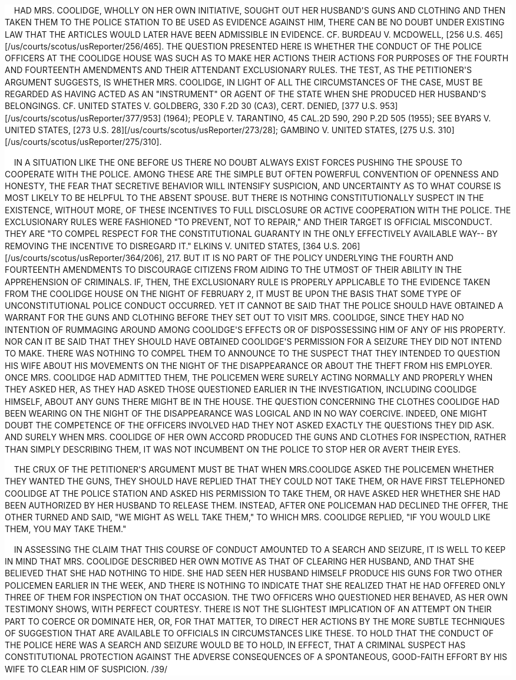     HAD MRS. COOLIDGE, WHOLLY ON HER OWN INITIATIVE, SOUGHT OUT HER HUSBAND'S GUNS AND CLOTHING AND THEN TAKEN THEM TO THE POLICE STATION TO BE USED AS EVIDENCE AGAINST HIM, THERE CAN BE NO DOUBT UNDER EXISTING LAW THAT THE ARTICLES WOULD LATER HAVE BEEN ADMISSIBLE IN EVIDENCE.  CF. BURDEAU V. MCDOWELL, [256 U.S. 465][/us/courts/scotus/usReporter/256/465].  THE QUESTION PRESENTED HERE IS WHETHER THE CONDUCT OF THE POLICE OFFICERS AT THE COOLIDGE HOUSE WAS SUCH AS TO MAKE HER ACTIONS THEIR ACTIONS FOR PURPOSES OF THE FOURTH AND FOURTEENTH AMENDMENTS AND THEIR ATTENDANT EXCLUSIONARY RULES.  THE TEST, AS THE PETITIONER'S ARGUMENT SUGGESTS, IS WHETHER MRS. COOLIDGE, IN LIGHT OF ALL THE CIRCUMSTANCES OF THE CASE, MUST BE REGARDED AS HAVING ACTED AS AN "INSTRUMENT" OR AGENT OF THE STATE WHEN SHE PRODUCED HER HUSBAND'S BELONGINGS.  CF. UNITED STATES V. GOLDBERG, 330 F.2D 30 (CA3), CERT. DENIED, [377 U.S. 953][/us/courts/scotus/usReporter/377/953] (1964); PEOPLE V. TARANTINO, 45 CAL.2D 590, 290 P.2D 505 (1955); SEE BYARS V. UNITED STATES, [273 U.S. 28][/us/courts/scotus/usReporter/273/28]; GAMBINO V. UNITED STATES, [275 U.S. 310][/us/courts/scotus/usReporter/275/310].

    IN A SITUATION LIKE THE ONE BEFORE US THERE NO DOUBT ALWAYS EXIST FORCES PUSHING THE SPOUSE TO COOPERATE WITH THE POLICE.  AMONG THESE ARE THE SIMPLE BUT OFTEN POWERFUL CONVENTION OF OPENNESS AND HONESTY, THE FEAR THAT SECRETIVE BEHAVIOR WILL INTENSIFY SUSPICION, AND UNCERTAINTY AS TO WHAT COURSE IS MOST LIKELY TO BE HELPFUL TO THE ABSENT SPOUSE.  BUT THERE IS NOTHING CONSTITUTIONALLY SUSPECT IN THE EXISTENCE, WITHOUT MORE, OF THESE INCENTIVES TO FULL DISCLOSURE OR ACTIVE COOPERATION WITH THE POLICE.  THE EXCLUSIONARY RULES WERE FASHIONED "TO PREVENT, NOT TO REPAIR," AND THEIR TARGET IS OFFICIAL MISCONDUCT.  THEY ARE "TO COMPEL RESPECT FOR THE CONSTITUTIONAL GUARANTY IN THE ONLY EFFECTIVELY AVAILABLE WAY-- BY REMOVING THE INCENTIVE TO DISREGARD IT."  ELKINS V. UNITED STATES, [364 U.S. 206][/us/courts/scotus/usReporter/364/206], 217.  BUT IT IS NO PART OF THE POLICY UNDERLYING THE FOURTH AND FOURTEENTH AMENDMENTS TO DISCOURAGE CITIZENS FROM AIDING TO THE UTMOST OF THEIR ABILITY IN THE APPREHENSION OF CRIMINALS.  IF, THEN, THE EXCLUSIONARY RULE IS PROPERLY APPLICABLE TO THE EVIDENCE TAKEN FROM THE COOLIDGE HOUSE ON THE NIGHT OF FEBRUARY 2, IT MUST BE UPON THE BASIS THAT SOME TYPE OF UNCONSTITUTIONAL POLICE CONDUCT OCCURRED.     YET IT CANNOT BE SAID THAT THE POLICE SHOULD HAVE OBTAINED A WARRANT FOR THE GUNS AND CLOTHING BEFORE THEY SET OUT TO VISIT MRS. COOLIDGE, SINCE THEY HAD NO INTENTION OF RUMMAGING AROUND AMONG COOLIDGE'S EFFECTS OR OF DISPOSSESSING HIM OF ANY OF HIS PROPERTY.  NOR CAN IT BE SAID THAT THEY SHOULD HAVE OBTAINED COOLIDGE'S PERMISSION FOR A SEIZURE THEY DID NOT INTEND TO MAKE.  THERE WAS NOTHING TO COMPEL THEM TO ANNOUNCE TO THE SUSPECT THAT THEY INTENDED TO QUESTION HIS WIFE ABOUT HIS MOVEMENTS ON THE NIGHT OF THE DISAPPEARANCE OR ABOUT THE THEFT FROM HIS EMPLOYER.  ONCE MRS. COOLIDGE HAD ADMITTED THEM, THE POLICEMEN WERE SURELY ACTING NORMALLY AND PROPERLY WHEN THEY ASKED HER, AS THEY HAD ASKED THOSE QUESTIONED EARLIER IN THE INVESTIGATION, INCLUDING COOLIDGE HIMSELF, ABOUT ANY GUNS THERE MIGHT BE IN THE HOUSE.  THE QUESTION CONCERNING THE CLOTHES COOLIDGE HAD BEEN WEARING ON THE NIGHT OF THE DISAPPEARANCE WAS LOGICAL AND IN NO WAY COERCIVE.  INDEED, ONE MIGHT DOUBT THE COMPETENCE OF THE OFFICERS INVOLVED HAD THEY NOT ASKED EXACTLY THE QUESTIONS THEY DID ASK.  AND SURELY WHEN MRS. COOLIDGE OF HER OWN ACCORD PRODUCED THE GUNS AND CLOTHES FOR INSPECTION, RATHER THAN SIMPLY DESCRIBING THEM, IT WAS NOT INCUMBENT ON THE POLICE TO STOP HER OR AVERT THEIR EYES.

    THE CRUX OF THE PETITIONER'S ARGUMENT MUST BE THAT WHEN MRS.COOLIDGE ASKED THE POLICEMEN WHETHER THEY WANTED THE GUNS, THEY SHOULD HAVE REPLIED THAT THEY COULD NOT TAKE THEM, OR HAVE FIRST TELEPHONED COOLIDGE AT THE POLICE STATION AND ASKED HIS PERMISSION TO TAKE THEM, OR HAVE ASKED HER WHETHER SHE HAD BEEN AUTHORIZED BY HER HUSBAND TO RELEASE THEM.  INSTEAD, AFTER ONE POLICEMAN HAD DECLINED THE OFFER, THE OTHER TURNED AND SAID, "WE MIGHT AS WELL TAKE THEM," TO WHICH MRS. COOLIDGE REPLIED, "IF YOU WOULD LIKE THEM, YOU MAY TAKE THEM."

    IN ASSESSING THE CLAIM THAT THIS COURSE OF CONDUCT AMOUNTED TO A SEARCH AND SEIZURE, IT IS WELL TO KEEP IN MIND THAT MRS. COOLIDGE DESCRIBED HER OWN MOTIVE AS THAT OF CLEARING HER HUSBAND, AND THAT SHE BELIEVED THAT SHE HAD NOTHING TO HIDE.  SHE HAD SEEN HER HUSBAND HIMSELF PRODUCE HIS GUNS FOR TWO OTHER POLICEMEN EARLIER IN THE WEEK, AND THERE IS NOTHING TO INDICATE THAT SHE REALIZED THAT HE HAD OFFERED ONLY THREE OF THEM FOR INSPECTION ON THAT OCCASION.  THE TWO OFFICERS WHO QUESTIONED HER BEHAVED, AS HER OWN TESTIMONY SHOWS, WITH PERFECT COURTESY.  THERE IS NOT THE SLIGHTEST IMPLICATION OF AN ATTEMPT ON THEIR PART TO COERCE OR DOMINATE HER, OR, FOR THAT MATTER, TO DIRECT HER ACTIONS BY THE MORE SUBTLE TECHNIQUES OF SUGGESTION THAT ARE AVAILABLE TO OFFICIALS IN CIRCUMSTANCES LIKE THESE.  TO HOLD THAT THE CONDUCT OF THE POLICE HERE WAS A SEARCH AND SEIZURE WOULD BE TO HOLD, IN EFFECT, THAT A CRIMINAL SUSPECT HAS CONSTITUTIONAL PROTECTION AGAINST THE ADVERSE CONSEQUENCES OF A SPONTANEOUS, GOOD-FAITH EFFORT BY HIS WIFE TO CLEAR HIM OF SUSPICION.  /39/
